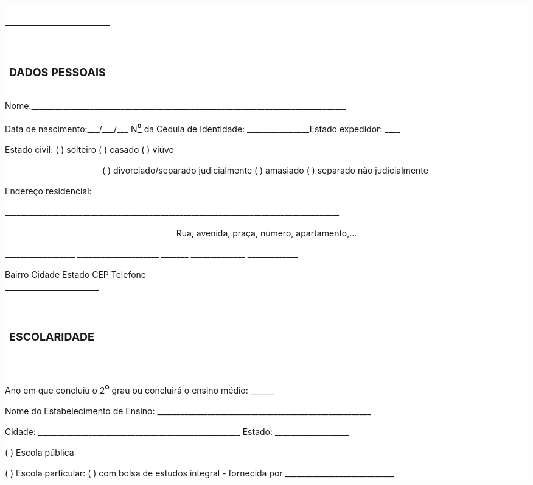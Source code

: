 <FONT SIZE=2>
<P>&nbsp;</P></FONT>
<P ALIGN="RIGHT"><TABLE CELLSPACING=0 BORDER=0 CELLPADDING=4 WIDTH=689>
<TR><TD VALIGN="TOP" BGCOLOR="#ffffff">
<FONT SIZE=4><P ALIGN="CENTER">&nbsp;</P>
<B><P ALIGN="CENTER">DADOS PESSOAIS</B></FONT></TD>
</TR>
</TABLE>
</P>

<FONT SIZE=4>
</FONT><P>Nome:_________________________________________________________________________________</P>

<P>Data de nascimento:___/___/___  N<B><U><SUP>o</B></U></SUP> da C&eacute;dula de Identidade: ________________Estado expedidor: ____</P>
<P>Estado civil:   &#9;(   ) solteiro       &#9;&#9;(   ) casado             &#9;(   ) vi&uacute;vo        </P><DIR>
<DIR>
<DIR>
<DIR>

<P>&#9;(   ) divorciado/separado judicialmente &#9;(   ) amasiado       &#9;(   ) separado n&atilde;o judicialmente </P>
</DIR>
</DIR>
</DIR>
</DIR>

<P>Endere&ccedil;o residencial:</P>
<P>______________________________________________________________________________________</P>
<P ALIGN="CENTER">Rua, avenida, pra&ccedil;a, n&uacute;mero, apartamento,... </P>
<P>__________________     _____________________        _______      ______________       _____________</P>
<P>          Bairro                                        Cidade                       Estado                CEP                         Telefone   </P>

<P ALIGN="RIGHT"><TABLE CELLSPACING=0 BORDER=0 CELLPADDING=4 WIDTH=689>
<TR><TD VALIGN="TOP" BGCOLOR="#ffffff">
<FONT SIZE=4><P ALIGN="CENTER">&nbsp;</P>
<B><P ALIGN="CENTER">ESCOLARIDADE</B></FONT></TD>
</TR>
</TABLE>
</P>

<FONT SIZE=1>
<P>&nbsp;</P>
</FONT><P>Ano em que concluiu o 2<B><U><SUP>o</B></U></SUP> grau ou concluir&aacute; o ensino m&eacute;dio: ______</P>
<P>Nome do Estabelecimento de Ensino: _______________________________________________________</P>
<P>Cidade: ____________________________________________________   Estado:  ___________________</P>

<P>(   ) Escola p&uacute;blica</P>
<P>(   ) Escola particular: (   ) com bolsa de estudos integral - fornecida por ____________________________</P><DIR>
<DIR>
<DIR>
<DIR>
<DIR>
<DIR>
